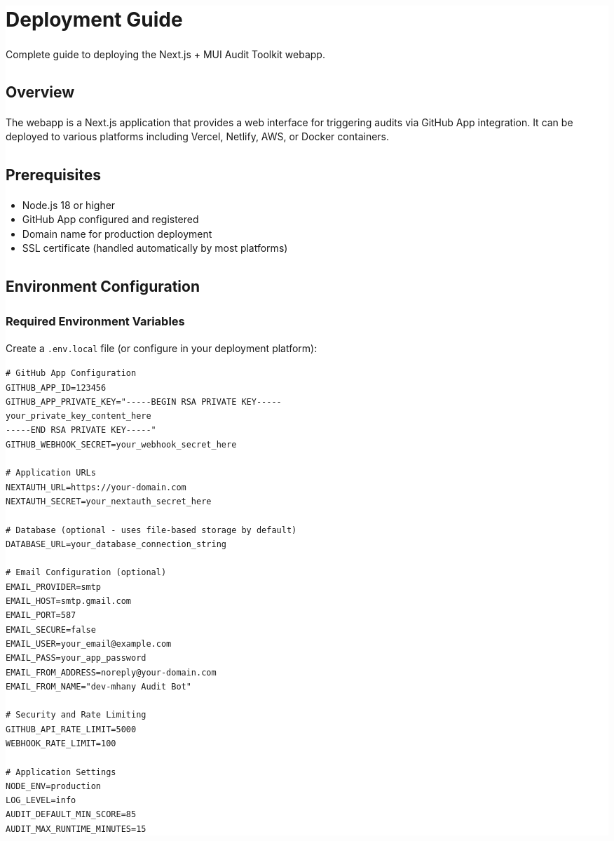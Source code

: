 # Deployment Guide

Complete guide to deploying the Next.js + MUI Audit Toolkit webapp.

## Overview

The webapp is a Next.js application that provides a web interface for triggering audits via GitHub App integration. It can be deployed to various platforms including Vercel, Netlify, AWS, or Docker containers.

## Prerequisites

- Node.js 18 or higher
- GitHub App configured and registered
- Domain name for production deployment
- SSL certificate (handled automatically by most platforms)

## Environment Configuration

### Required Environment Variables

Create a `.env.local` file (or configure in your deployment platform):

```env
# GitHub App Configuration
GITHUB_APP_ID=123456
GITHUB_APP_PRIVATE_KEY="-----BEGIN RSA PRIVATE KEY-----
your_private_key_content_here
-----END RSA PRIVATE KEY-----"
GITHUB_WEBHOOK_SECRET=your_webhook_secret_here

# Application URLs
NEXTAUTH_URL=https://your-domain.com
NEXTAUTH_SECRET=your_nextauth_secret_here

# Database (optional - uses file-based storage by default)
DATABASE_URL=your_database_connection_string

# Email Configuration (optional)
EMAIL_PROVIDER=smtp
EMAIL_HOST=smtp.gmail.com
EMAIL_PORT=587
EMAIL_SECURE=false
EMAIL_USER=your_email@example.com
EMAIL_PASS=your_app_password
EMAIL_FROM_ADDRESS=noreply@your-domain.com
EMAIL_FROM_NAME="dev-mhany Audit Bot"

# Security and Rate Limiting
GITHUB_API_RATE_LIMIT=5000
WEBHOOK_RATE_LIMIT=100

# Application Settings
NODE_ENV=production
LOG_LEVEL=info
AUDIT_DEFAULT_MIN_SCORE=85
AUDIT_MAX_RUNTIME_MINUTES=15
```
